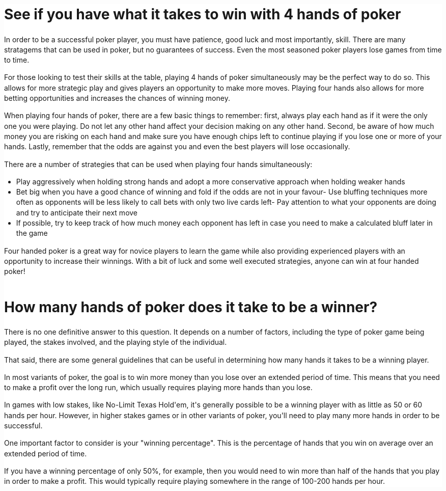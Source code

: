 #  See if you have what it takes to win with 4 hands of poker

In order to be a successful poker player, you must have patience, good luck and most importantly, skill. There are many stratagems that can be used in poker, but no guarantees of success. Even the most seasoned poker players lose games from time to time.

For those looking to test their skills at the table, playing 4 hands of poker simultaneously may be the perfect way to do so. This allows for more strategic play and gives players an opportunity to make more moves. Playing four hands also allows for more betting opportunities and increases the chances of winning money.

When playing four hands of poker, there are a few basic things to remember: first, always play each hand as if it were the only one you were playing. Do not let any other hand affect your decision making on any other hand. Second, be aware of how much money you are risking on each hand and make sure you have enough chips left to continue playing if you lose one or more of your hands. Lastly, remember that the odds are against you and even the best players will lose occasionally.

There are a number of strategies that can be used when playing four hands simultaneously:

- Play aggressively when holding strong hands and adopt a more conservative approach when holding weaker hands
- Bet big when you have a good chance of winning and fold if the odds are not in your favour- Use bluffing techniques more often as opponents will be less likely to call bets with only two live cards left- Pay attention to what your opponents are doing and try to anticipate their next move
- If possible, try to keep track of how much money each opponent has left in case you need to make a calculated bluff later in the game

Four handed poker is a great way for novice players to learn the game while also providing experienced players with an opportunity to increase their winnings. With a bit of luck and some well executed strategies, anyone can win at four handed poker!

#  How many hands of poker does it take to be a winner?

There is no one definitive answer to this question. It depends on a number of factors, including the type of poker game being played, the stakes involved, and the playing style of the individual.

That said, there are some general guidelines that can be useful in determining how many hands it takes to be a winning player.

In most variants of poker, the goal is to win more money than you lose over an extended period of time. This means that you need to make a profit over the long run, which usually requires playing more hands than you lose.

In games with low stakes, like No-Limit Texas Hold'em, it's generally possible to be a winning player with as little as 50 or 60 hands per hour. However, in higher stakes games or in other variants of poker, you'll need to play many more hands in order to be successful.

One important factor to consider is your "winning percentage". This is the percentage of hands that you win on average over an extended period of time.

If you have a winning percentage of only 50%, for example, then you would need to win more than half of the hands that you play in order to make a profit. This would typically require playing somewhere in the range of 100-200 hands per hour.
